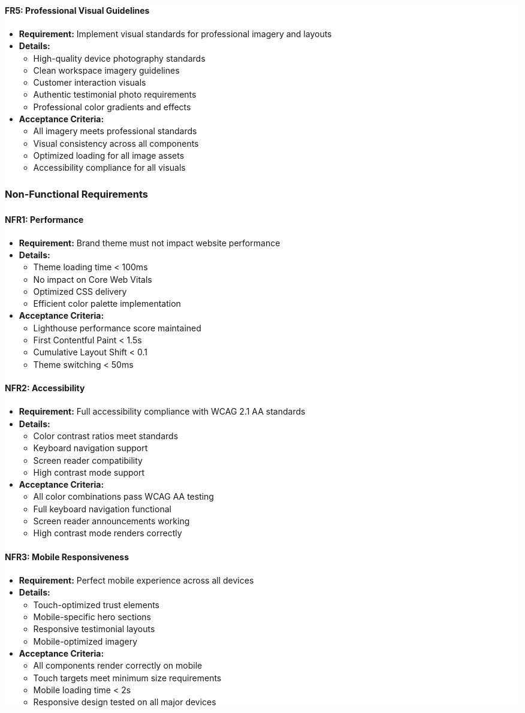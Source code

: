 #### FR5: Professional Visual Guidelines
- **Requirement:** Implement visual standards for professional imagery and layouts
- **Details:**
  - High-quality device photography standards
  - Clean workspace imagery guidelines
  - Customer interaction visuals
  - Authentic testimonial photo requirements
  - Professional color gradients and effects
- **Acceptance Criteria:**
  - All imagery meets professional standards
  - Visual consistency across all components
  - Optimized loading for all image assets
  - Accessibility compliance for all visuals

### Non-Functional Requirements

#### NFR1: Performance
- **Requirement:** Brand theme must not impact website performance
- **Details:**
  - Theme loading time < 100ms
  - No impact on Core Web Vitals
  - Optimized CSS delivery
  - Efficient color palette implementation
- **Acceptance Criteria:**
  - Lighthouse performance score maintained
  - First Contentful Paint < 1.5s
  - Cumulative Layout Shift < 0.1
  - Theme switching < 50ms

#### NFR2: Accessibility
- **Requirement:** Full accessibility compliance with WCAG 2.1 AA standards
- **Details:**
  - Color contrast ratios meet standards
  - Keyboard navigation support
  - Screen reader compatibility
  - High contrast mode support
- **Acceptance Criteria:**
  - All color combinations pass WCAG AA testing
  - Full keyboard navigation functional
  - Screen reader announcements working
  - High contrast mode renders correctly

#### NFR3: Mobile Responsiveness
- **Requirement:** Perfect mobile experience across all devices
- **Details:**
  - Touch-optimized trust elements
  - Mobile-specific hero sections
  - Responsive testimonial layouts
  - Mobile-optimized imagery
- **Acceptance Criteria:**
  - All components render correctly on mobile
  - Touch targets meet minimum size requirements
  - Mobile loading time < 2s
  - Responsive design tested on all major devices
